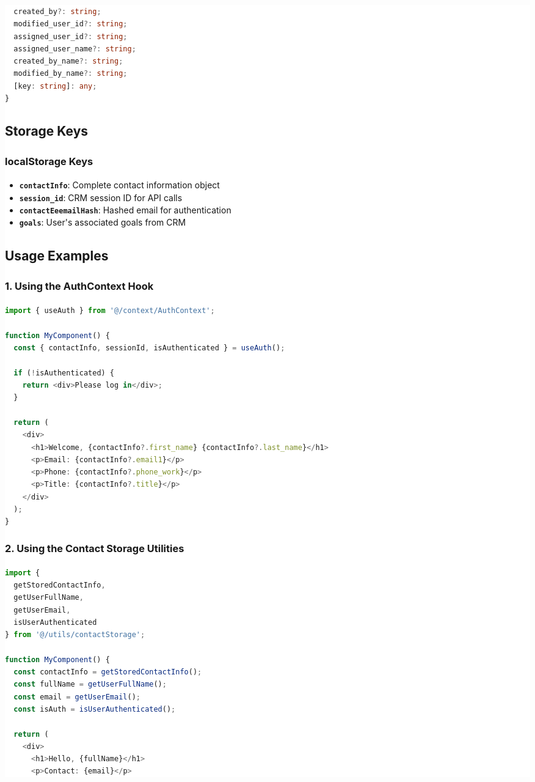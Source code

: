 ```typescript
  created_by?: string;
  modified_user_id?: string;
  assigned_user_id?: string;
  assigned_user_name?: string;
  created_by_name?: string;
  modified_by_name?: string;
  [key: string]: any;
}
```

## Storage Keys

### localStorage Keys
- **`contactInfo`**: Complete contact information object
- **`session_id`**: CRM session ID for API calls
- **`contactEeemailHash`**: Hashed email for authentication
- **`goals`**: User's associated goals from CRM

## Usage Examples

### 1. Using the AuthContext Hook
```typescript
import { useAuth } from '@/context/AuthContext';

function MyComponent() {
  const { contactInfo, sessionId, isAuthenticated } = useAuth();
  
  if (!isAuthenticated) {
    return <div>Please log in</div>;
  }
  
  return (
    <div>
      <h1>Welcome, {contactInfo?.first_name} {contactInfo?.last_name}</h1>
      <p>Email: {contactInfo?.email1}</p>
      <p>Phone: {contactInfo?.phone_work}</p>
      <p>Title: {contactInfo?.title}</p>
    </div>
  );
}
```

### 2. Using the Contact Storage Utilities
```typescript
import { 
  getStoredContactInfo, 
  getUserFullName, 
  getUserEmail,
  isUserAuthenticated 
} from '@/utils/contactStorage';

function MyComponent() {
  const contactInfo = getStoredContactInfo();
  const fullName = getUserFullName();
  const email = getUserEmail();
  const isAuth = isUserAuthenticated();
  
  return (
    <div>
      <h1>Hello, {fullName}</h1>
      <p>Contact: {email}</p>
```